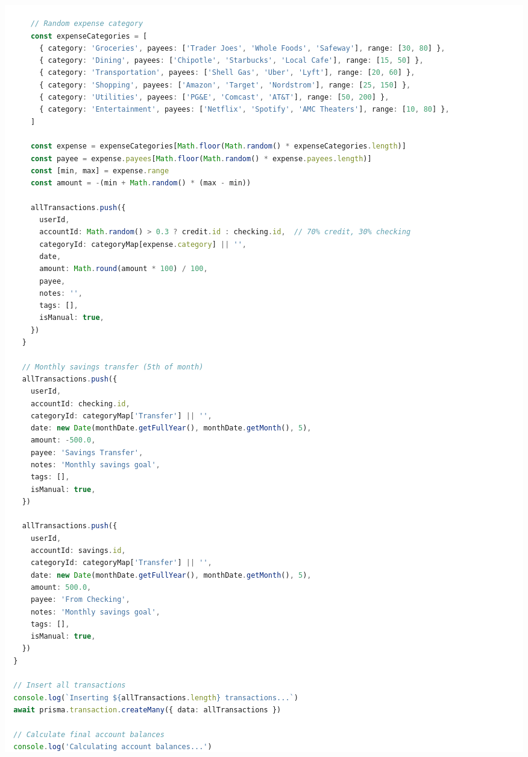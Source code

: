```typescript

      // Random expense category
      const expenseCategories = [
        { category: 'Groceries', payees: ['Trader Joes', 'Whole Foods', 'Safeway'], range: [30, 80] },
        { category: 'Dining', payees: ['Chipotle', 'Starbucks', 'Local Cafe'], range: [15, 50] },
        { category: 'Transportation', payees: ['Shell Gas', 'Uber', 'Lyft'], range: [20, 60] },
        { category: 'Shopping', payees: ['Amazon', 'Target', 'Nordstrom'], range: [25, 150] },
        { category: 'Utilities', payees: ['PG&E', 'Comcast', 'AT&T'], range: [50, 200] },
        { category: 'Entertainment', payees: ['Netflix', 'Spotify', 'AMC Theaters'], range: [10, 80] },
      ]

      const expense = expenseCategories[Math.floor(Math.random() * expenseCategories.length)]
      const payee = expense.payees[Math.floor(Math.random() * expense.payees.length)]
      const [min, max] = expense.range
      const amount = -(min + Math.random() * (max - min))

      allTransactions.push({
        userId,
        accountId: Math.random() > 0.3 ? credit.id : checking.id,  // 70% credit, 30% checking
        categoryId: categoryMap[expense.category] || '',
        date,
        amount: Math.round(amount * 100) / 100,
        payee,
        notes: '',
        tags: [],
        isManual: true,
      })
    }

    // Monthly savings transfer (5th of month)
    allTransactions.push({
      userId,
      accountId: checking.id,
      categoryId: categoryMap['Transfer'] || '',
      date: new Date(monthDate.getFullYear(), monthDate.getMonth(), 5),
      amount: -500.0,
      payee: 'Savings Transfer',
      notes: 'Monthly savings goal',
      tags: [],
      isManual: true,
    })

    allTransactions.push({
      userId,
      accountId: savings.id,
      categoryId: categoryMap['Transfer'] || '',
      date: new Date(monthDate.getFullYear(), monthDate.getMonth(), 5),
      amount: 500.0,
      payee: 'From Checking',
      notes: 'Monthly savings goal',
      tags: [],
      isManual: true,
    })
  }

  // Insert all transactions
  console.log(`Inserting ${allTransactions.length} transactions...`)
  await prisma.transaction.createMany({ data: allTransactions })

  // Calculate final account balances
  console.log('Calculating account balances...')
```
